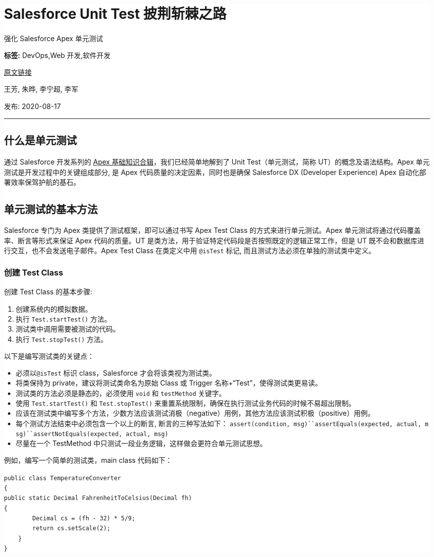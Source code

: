 # Salesforce Unit Test 披荆斩棘之路
强化 Salesforce Apex 单元测试

**标签:** DevOps,Web 开发,软件开发

[原文链接](https://developer.ibm.com/zh/articles/wa-salesforce-development-3-unit-test/)

王芳, 朱晔, 李宁超, 李军

发布: 2020-08-17

* * *

## 什么是单元测试

通过 Salesforce 开发系列的 [Apex 基础知识合辑](https://developer.ibm.com/zh/articles/wa-salesforce-development-2-apex/)，我们已经简单地解到了 Unit Test（单元测试，简称 UT）的概念及语法结构。Apex 单元测试是开发过程中的关键组成部分, 是 Apex 代码质量的决定因素，同时也是确保 Salesforce DX (Developer Experience) Apex 自动化部署效率保驾护航的基石。

## 单元测试的基本方法

Salesforce 专门为 Apex 类提供了测试框架，即可以通过书写 Apex Test Class 的方式来进行单元测试。Apex 单元测试将通过代码覆盖率、断言等形式来保证 Apex 代码的质量。UT 是类方法，用于验证特定代码段是否按照既定的逻辑正常工作，但是 UT 既不会和数据库进行交互，也不会发送电子邮件。Apex Test Class 在类定义中用 `@isTest` 标记, 而且测试方法必须在单独的测试类中定义。

### 创建 Test Class

创建 Test Class 的基本步骤:

1. 创建系统内的模拟数据。
2. 执行 `Test.startTest()` 方法。
3. 测试类中调用需要被测试的代码。
4. 执行 `Test.stopTest()` 方法。

以下是编写测试类的关键点：

- 必须以`@isTest` 标识 class，Salesforce 才会将该类视为测试类。
- 将类保持为 private，建议将测试类命名为原始 Class 或 Trigger 名称+“Test”，使得测试类更易读。
- 测试类的方法必须是静态的，必须使用 `void` 和 `testMethod` 关键字。
- 使用 `Test.startTest()` 和 `Test.stopTest()` 来重置系统限制，确保在执行测试业务代码的时候不易超出限制。
- 应该在测试类中编写多个方法，少数方法应该测试消极（negative）用例，其他方法应该测试积极（positive）用例。
- 每个测试方法结束中必须包含一个以上的断言, 断言的三种写法如下：
     `assert(condition, msg)``assertEquals(expected, actual, msg)``assertNotEquals(expected, actual, msg)`
- 尽量在一个 TestMethod 中只测试一段业务逻辑，这样做会更符合单元测试思想。

例如，编写一个简单的测试类，main class 代码如下：

```
public class TemperatureConverter
{
public static Decimal FahrenheitToCelsius(Decimal fh)
{
        Decimal cs = (fh - 32) * 5/9;
        return cs.setScale(2);
    }
}

```
